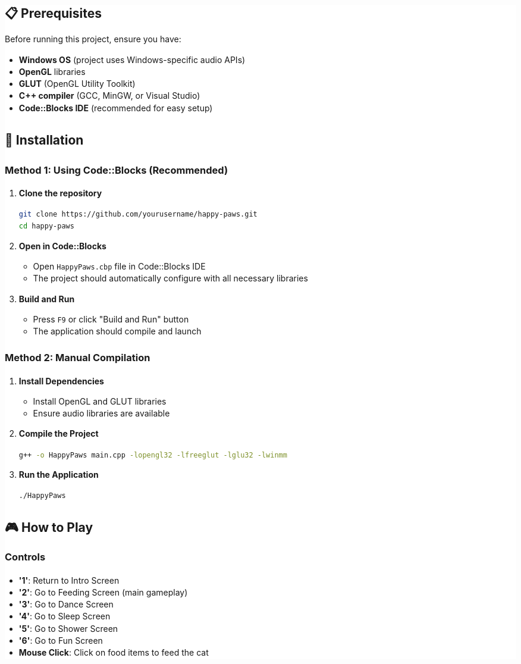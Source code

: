 ## 📋 Prerequisites

Before running this project, ensure you have:

- **Windows OS** (project uses Windows-specific audio APIs)
- **OpenGL** libraries
- **GLUT** (OpenGL Utility Toolkit)
- **C++ compiler** (GCC, MinGW, or Visual Studio)
- **Code::Blocks IDE** (recommended for easy setup)

## 🚀 Installation

### Method 1: Using Code::Blocks (Recommended)

1. **Clone the repository**
   ```bash
   git clone https://github.com/yourusername/happy-paws.git
   cd happy-paws
   ```

2. **Open in Code::Blocks**
   - Open `HappyPaws.cbp` file in Code::Blocks IDE
   - The project should automatically configure with all necessary libraries

3. **Build and Run**
   - Press `F9` or click "Build and Run" button
   - The application should compile and launch

### Method 2: Manual Compilation

1. **Install Dependencies**
   - Install OpenGL and GLUT libraries
   - Ensure audio libraries are available

2. **Compile the Project**
   ```bash
   g++ -o HappyPaws main.cpp -lopengl32 -lfreeglut -lglu32 -lwinmm
   ```

3. **Run the Application**
   ```bash
   ./HappyPaws
   ```

## 🎮 How to Play

### Controls
- **'1'**: Return to Intro Screen
- **'2'**: Go to Feeding Screen (main gameplay)
- **'3'**: Go to Dance Screen
- **'4'**: Go to Sleep Screen
- **'5'**: Go to Shower Screen
- **'6'**: Go to Fun Screen
- **Mouse Click**: Click on food items to feed the cat
